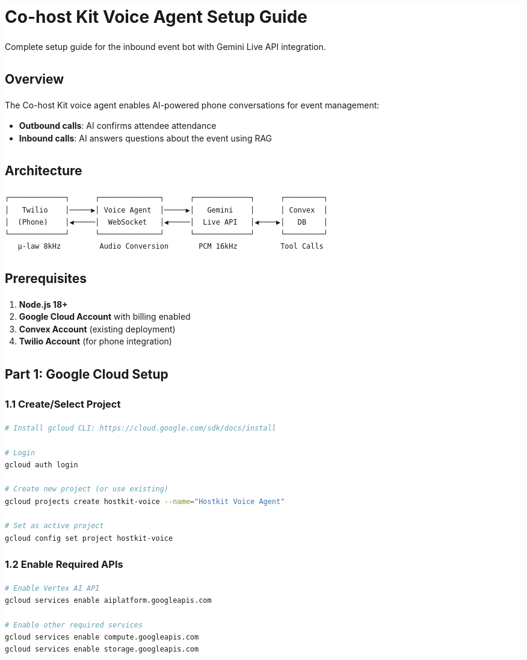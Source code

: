 # Co-host Kit Voice Agent Setup Guide

Complete setup guide for the inbound event bot with Gemini Live API integration.

## Overview

The Co-host Kit voice agent enables AI-powered phone conversations for event management:
- **Outbound calls**: AI confirms attendee attendance
- **Inbound calls**: AI answers questions about the event using RAG

## Architecture

```
┌─────────────┐      ┌──────────────┐      ┌─────────────┐      ┌─────────┐
│   Twilio    │─────▶│ Voice Agent  │─────▶│   Gemini    │      │ Convex  │
│  (Phone)    │◀─────│  WebSocket   │◀─────│  Live API   │◀────▶│   DB    │
└─────────────┘      └──────────────┘      └─────────────┘      └─────────┘
   μ-law 8kHz         Audio Conversion       PCM 16kHz          Tool Calls
```

## Prerequisites

1. **Node.js 18+**
2. **Google Cloud Account** with billing enabled
3. **Convex Account** (existing deployment)
4. **Twilio Account** (for phone integration)

## Part 1: Google Cloud Setup

### 1.1 Create/Select Project

```bash
# Install gcloud CLI: https://cloud.google.com/sdk/docs/install

# Login
gcloud auth login

# Create new project (or use existing)
gcloud projects create hostkit-voice --name="Hostkit Voice Agent"

# Set as active project
gcloud config set project hostkit-voice
```

### 1.2 Enable Required APIs

```bash
# Enable Vertex AI API
gcloud services enable aiplatform.googleapis.com

# Enable other required services
gcloud services enable compute.googleapis.com
gcloud services enable storage.googleapis.com
```
